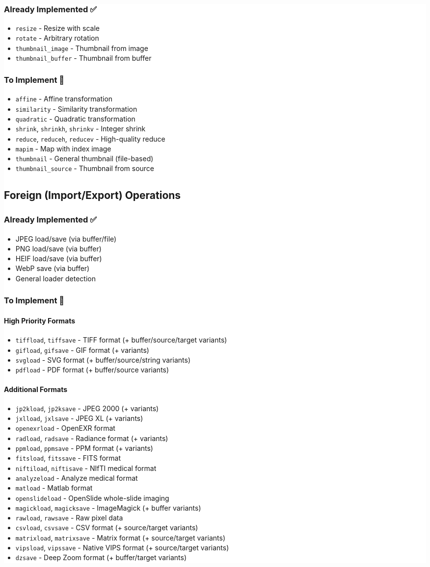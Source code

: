 ### Already Implemented ✅
- `resize` - Resize with scale
- `rotate` - Arbitrary rotation
- `thumbnail_image` - Thumbnail from image
- `thumbnail_buffer` - Thumbnail from buffer

### To Implement 🎯
- `affine` - Affine transformation
- `similarity` - Similarity transformation
- `quadratic` - Quadratic transformation
- `shrink`, `shrinkh`, `shrinkv` - Integer shrink
- `reduce`, `reduceh`, `reducev` - High-quality reduce
- `mapim` - Map with index image
- `thumbnail` - General thumbnail (file-based)
- `thumbnail_source` - Thumbnail from source

## Foreign (Import/Export) Operations

### Already Implemented ✅
- JPEG load/save (via buffer/file)
- PNG load/save (via buffer)
- HEIF load/save (via buffer)
- WebP save (via buffer)
- General loader detection

### To Implement 🎯

#### High Priority Formats
- `tiffload`, `tiffsave` - TIFF format (+ buffer/source/target variants)
- `gifload`, `gifsave` - GIF format (+ variants)
- `svgload` - SVG format (+ buffer/source/string variants)
- `pdfload` - PDF format (+ buffer/source variants)

#### Additional Formats
- `jp2kload`, `jp2ksave` - JPEG 2000 (+ variants)
- `jxlload`, `jxlsave` - JPEG XL (+ variants)
- `openexrload` - OpenEXR format
- `radload`, `radsave` - Radiance format (+ variants)
- `ppmload`, `ppmsave` - PPM format (+ variants)
- `fitsload`, `fitssave` - FITS format
- `niftiload`, `niftisave` - NIfTI medical format
- `analyzeload` - Analyze medical format
- `matload` - Matlab format
- `openslideload` - OpenSlide whole-slide imaging
- `magickload`, `magicksave` - ImageMagick (+ buffer variants)
- `rawload`, `rawsave` - Raw pixel data
- `csvload`, `csvsave` - CSV format (+ source/target variants)
- `matrixload`, `matrixsave` - Matrix format (+ source/target variants)
- `vipsload`, `vipssave` - Native VIPS format (+ source/target variants)
- `dzsave` - Deep Zoom format (+ buffer/target variants)
